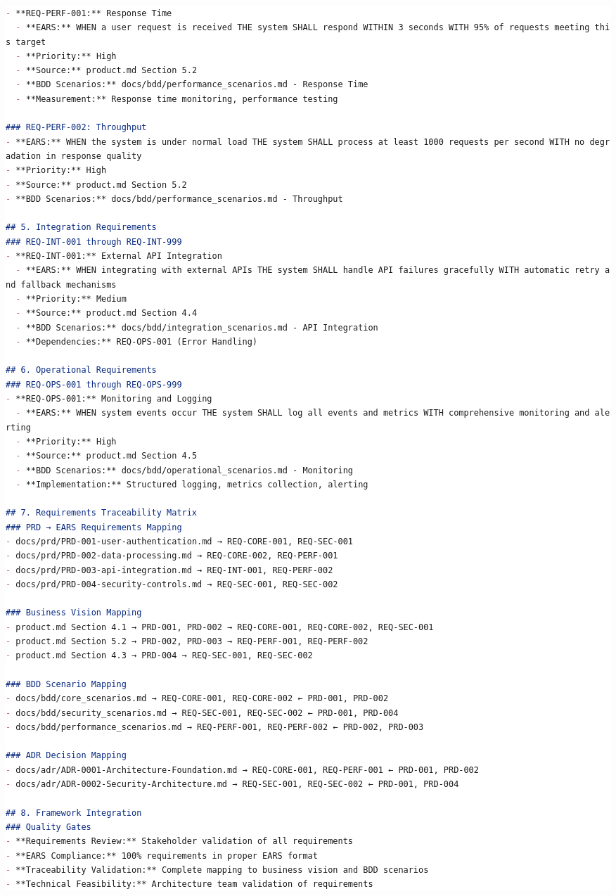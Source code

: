 ```markdown
- **REQ-PERF-001:** Response Time
  - **EARS:** WHEN a user request is received THE system SHALL respond WITHIN 3 seconds WITH 95% of requests meeting this target
  - **Priority:** High
  - **Source:** product.md Section 5.2
  - **BDD Scenarios:** docs/bdd/performance_scenarios.md - Response Time
  - **Measurement:** Response time monitoring, performance testing

### REQ-PERF-002: Throughput
- **EARS:** WHEN the system is under normal load THE system SHALL process at least 1000 requests per second WITH no degradation in response quality
- **Priority:** High
- **Source:** product.md Section 5.2
- **BDD Scenarios:** docs/bdd/performance_scenarios.md - Throughput

## 5. Integration Requirements
### REQ-INT-001 through REQ-INT-999
- **REQ-INT-001:** External API Integration
  - **EARS:** WHEN integrating with external APIs THE system SHALL handle API failures gracefully WITH automatic retry and fallback mechanisms
  - **Priority:** Medium
  - **Source:** product.md Section 4.4
  - **BDD Scenarios:** docs/bdd/integration_scenarios.md - API Integration
  - **Dependencies:** REQ-OPS-001 (Error Handling)

## 6. Operational Requirements
### REQ-OPS-001 through REQ-OPS-999
- **REQ-OPS-001:** Monitoring and Logging
  - **EARS:** WHEN system events occur THE system SHALL log all events and metrics WITH comprehensive monitoring and alerting
  - **Priority:** High
  - **Source:** product.md Section 4.5
  - **BDD Scenarios:** docs/bdd/operational_scenarios.md - Monitoring
  - **Implementation:** Structured logging, metrics collection, alerting

## 7. Requirements Traceability Matrix
### PRD → EARS Requirements Mapping
- docs/prd/PRD-001-user-authentication.md → REQ-CORE-001, REQ-SEC-001
- docs/prd/PRD-002-data-processing.md → REQ-CORE-002, REQ-PERF-001
- docs/prd/PRD-003-api-integration.md → REQ-INT-001, REQ-PERF-002
- docs/prd/PRD-004-security-controls.md → REQ-SEC-001, REQ-SEC-002

### Business Vision Mapping
- product.md Section 4.1 → PRD-001, PRD-002 → REQ-CORE-001, REQ-CORE-002, REQ-SEC-001
- product.md Section 5.2 → PRD-002, PRD-003 → REQ-PERF-001, REQ-PERF-002
- product.md Section 4.3 → PRD-004 → REQ-SEC-001, REQ-SEC-002

### BDD Scenario Mapping
- docs/bdd/core_scenarios.md → REQ-CORE-001, REQ-CORE-002 ← PRD-001, PRD-002
- docs/bdd/security_scenarios.md → REQ-SEC-001, REQ-SEC-002 ← PRD-001, PRD-004
- docs/bdd/performance_scenarios.md → REQ-PERF-001, REQ-PERF-002 ← PRD-002, PRD-003

### ADR Decision Mapping
- docs/adr/ADR-0001-Architecture-Foundation.md → REQ-CORE-001, REQ-PERF-001 ← PRD-001, PRD-002
- docs/adr/ADR-0002-Security-Architecture.md → REQ-SEC-001, REQ-SEC-002 ← PRD-001, PRD-004

## 8. Framework Integration
### Quality Gates
- **Requirements Review:** Stakeholder validation of all requirements
- **EARS Compliance:** 100% requirements in proper EARS format
- **Traceability Validation:** Complete mapping to business vision and BDD scenarios
- **Technical Feasibility:** Architecture team validation of requirements

```